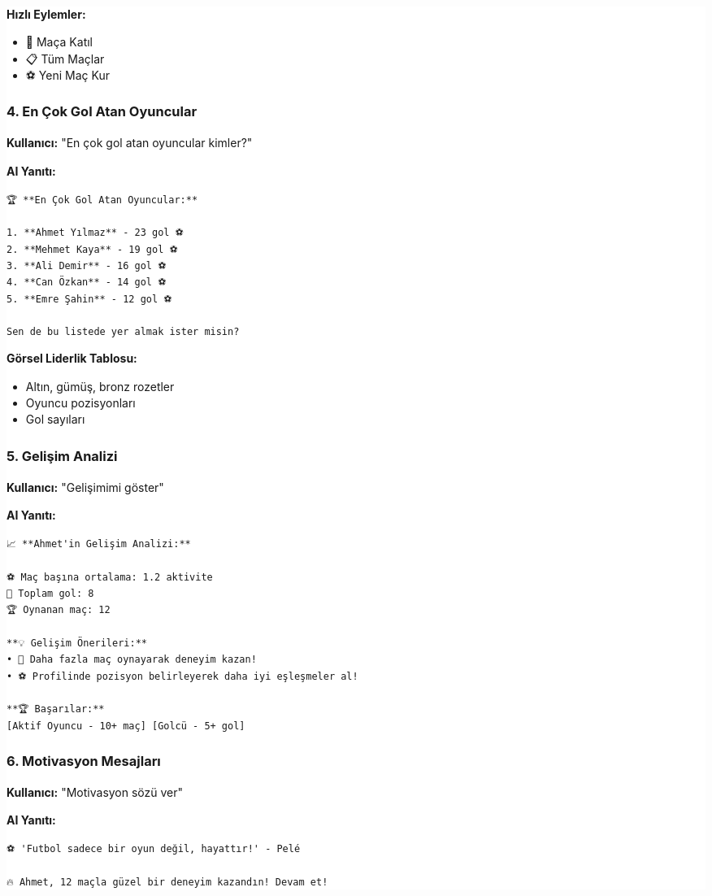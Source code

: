 **Hızlı Eylemler:**
- 🎯 Maça Katıl
- 📋 Tüm Maçlar
- ⚽ Yeni Maç Kur

### 4. En Çok Gol Atan Oyuncular
**Kullanıcı:** "En çok gol atan oyuncular kimler?"

**AI Yanıtı:**
```
🏆 **En Çok Gol Atan Oyuncular:**

1. **Ahmet Yılmaz** - 23 gol ⚽
2. **Mehmet Kaya** - 19 gol ⚽
3. **Ali Demir** - 16 gol ⚽
4. **Can Özkan** - 14 gol ⚽
5. **Emre Şahin** - 12 gol ⚽

Sen de bu listede yer almak ister misin?
```

**Görsel Liderlik Tablosu:**
- Altın, gümüş, bronz rozetler
- Oyuncu pozisyonları
- Gol sayıları

### 5. Gelişim Analizi
**Kullanıcı:** "Gelişimimi göster"

**AI Yanıtı:**
```
📈 **Ahmet'in Gelişim Analizi:**

⚽ Maç başına ortalama: 1.2 aktivite
🎯 Toplam gol: 8
🏆 Oynanan maç: 12

**💡 Gelişim Önerileri:**
• 🌟 Daha fazla maç oynayarak deneyim kazan!
• ⚽ Profilinde pozisyon belirleyerek daha iyi eşleşmeler al!

**🏆 Başarılar:**
[Aktif Oyuncu - 10+ maç] [Golcü - 5+ gol]
```

### 6. Motivasyon Mesajları
**Kullanıcı:** "Motivasyon sözü ver"

**AI Yanıtı:**
```
⚽ 'Futbol sadece bir oyun değil, hayattır!' - Pelé

🔥 Ahmet, 12 maçla güzel bir deneyim kazandın! Devam et!
```
